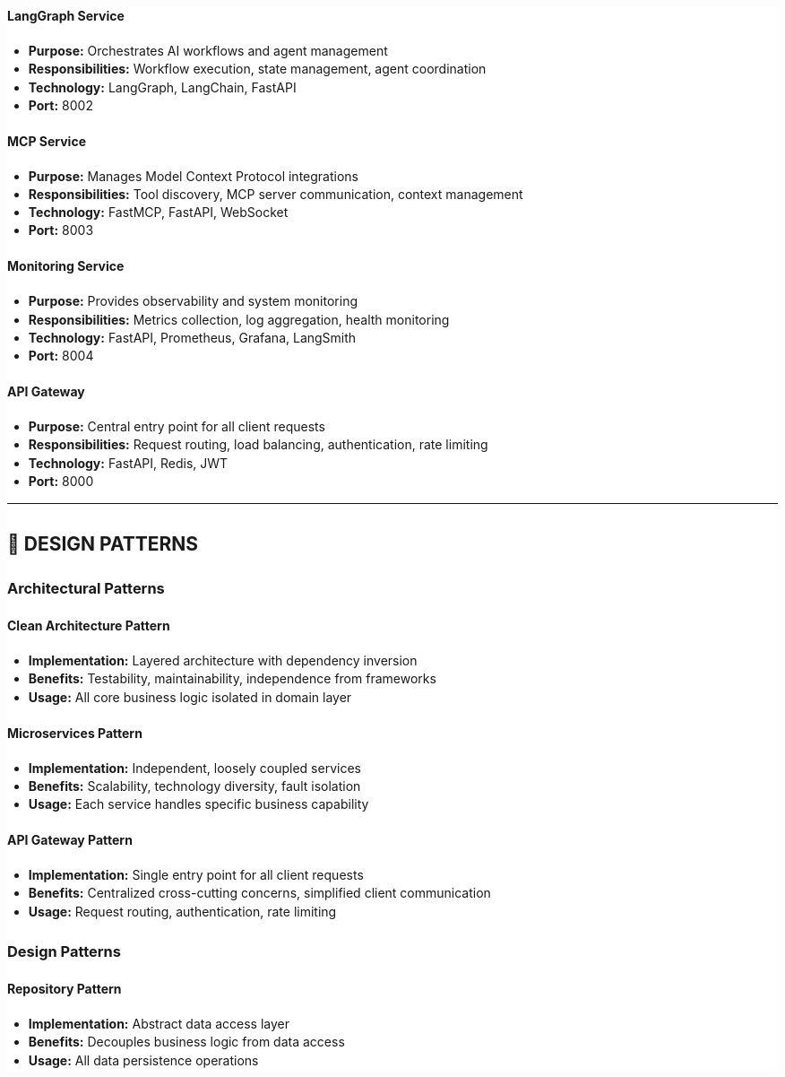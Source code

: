 #### **LangGraph Service**
- **Purpose:** Orchestrates AI workflows and agent management
- **Responsibilities:** Workflow execution, state management, agent coordination
- **Technology:** LangGraph, LangChain, FastAPI
- **Port:** 8002

#### **MCP Service**
- **Purpose:** Manages Model Context Protocol integrations
- **Responsibilities:** Tool discovery, MCP server communication, context management
- **Technology:** FastMCP, FastAPI, WebSocket
- **Port:** 8003

#### **Monitoring Service**
- **Purpose:** Provides observability and system monitoring
- **Responsibilities:** Metrics collection, log aggregation, health monitoring
- **Technology:** FastAPI, Prometheus, Grafana, LangSmith
- **Port:** 8004

#### **API Gateway**
- **Purpose:** Central entry point for all client requests
- **Responsibilities:** Request routing, load balancing, authentication, rate limiting
- **Technology:** FastAPI, Redis, JWT
- **Port:** 8000

---

## 🎨 **DESIGN PATTERNS**

### **Architectural Patterns**

#### **Clean Architecture Pattern**
- **Implementation:** Layered architecture with dependency inversion
- **Benefits:** Testability, maintainability, independence from frameworks
- **Usage:** All core business logic isolated in domain layer

#### **Microservices Pattern**
- **Implementation:** Independent, loosely coupled services
- **Benefits:** Scalability, technology diversity, fault isolation
- **Usage:** Each service handles specific business capability

#### **API Gateway Pattern**
- **Implementation:** Single entry point for all client requests
- **Benefits:** Centralized cross-cutting concerns, simplified client communication
- **Usage:** Request routing, authentication, rate limiting

### **Design Patterns**

#### **Repository Pattern**
- **Implementation:** Abstract data access layer
- **Benefits:** Decouples business logic from data access
- **Usage:** All data persistence operations

